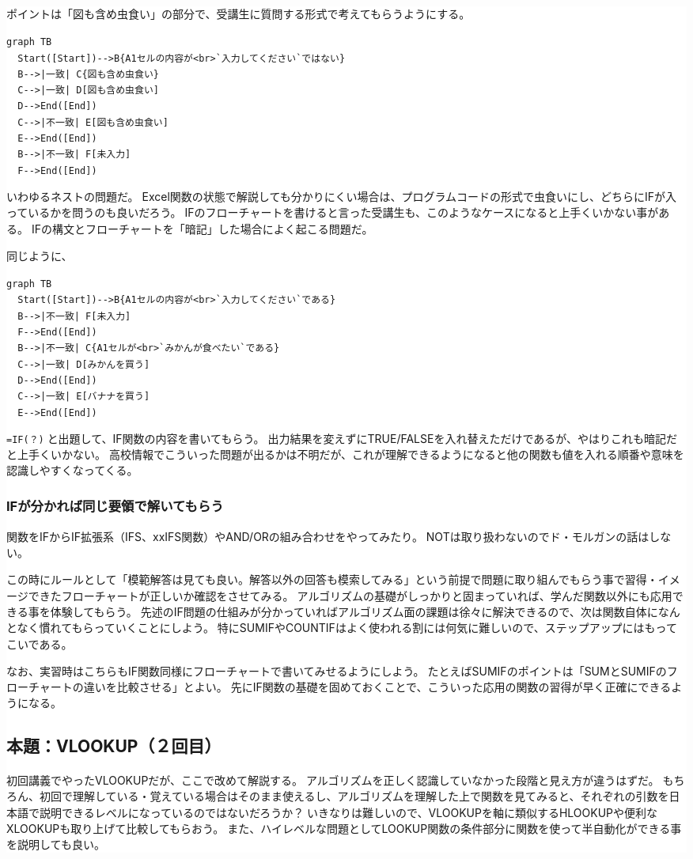 ポイントは「図も含め虫食い」の部分で、受講生に質問する形式で考えてもらうようにする。

```mermaid
graph TB
  Start([Start])-->B{A1セルの内容が<br>`入力してください`ではない}
  B-->|一致| C{図も含め虫食い}
  C-->|一致| D[図も含め虫食い]
  D-->End([End])
  C-->|不一致| E[図も含め虫食い]
  E-->End([End])
  B-->|不一致| F[未入力]
  F-->End([End])
```

いわゆるネストの問題だ。
Excel関数の状態で解説しても分かりにくい場合は、プログラムコードの形式で虫食いにし、どちらにIFが入っているかを問うのも良いだろう。
IFのフローチャートを書けると言った受講生も、このようなケースになると上手くいかない事がある。
IFの構文とフローチャートを「暗記」した場合によく起こる問題だ。

同じように、

```mermaid
graph TB
  Start([Start])-->B{A1セルの内容が<br>`入力してください`である}
  B-->|不一致| F[未入力]
  F-->End([End])
  B-->|不一致| C{A1セルが<br>`みかんが食べたい`である}
  C-->|一致| D[みかんを買う]
  D-->End([End])
  C-->|一致| E[バナナを買う]
  E-->End([End])
```

`=IF(？)` と出題して、IF関数の内容を書いてもらう。
出力結果を変えずにTRUE/FALSEを入れ替えただけであるが、やはりこれも暗記だと上手くいかない。
高校情報でこういった問題が出るかは不明だが、これが理解できるようになると他の関数も値を入れる順番や意味を認識しやすくなってくる。

### IFが分かれば同じ要領で解いてもらう
関数をIFからIF拡張系（IFS、xxIFS関数）やAND/ORの組み合わせをやってみたり。
NOTは取り扱わないのでド・モルガンの話はしない。

この時にルールとして「模範解答は見ても良い。解答以外の回答も模索してみる」という前提で問題に取り組んでもらう事で習得・イメージできたフローチャートが正しいか確認をさせてみる。
アルゴリズムの基礎がしっかりと固まっていれば、学んだ関数以外にも応用できる事を体験してもらう。
先述のIF問題の仕組みが分かっていればアルゴリズム面の課題は徐々に解決できるので、次は関数自体になんとなく慣れてもらっていくことにしよう。
特にSUMIFやCOUNTIFはよく使われる割には何気に難しいので、ステップアップにはもってこいである。

なお、実習時はこちらもIF関数同様にフローチャートで書いてみせるようにしよう。
たとえばSUMIFのポイントは「SUMとSUMIFのフローチャートの違いを比較させる」とよい。
先にIF関数の基礎を固めておくことで、こういった応用の関数の習得が早く正確にできるようになる。

## 本題：VLOOKUP（２回目）
初回講義でやったVLOOKUPだが、ここで改めて解説する。
アルゴリズムを正しく認識していなかった段階と見え方が違うはずだ。
もちろん、初回で理解している・覚えている場合はそのまま使えるし、アルゴリズムを理解した上で関数を見てみると、それぞれの引数を日本語で説明できるレベルになっているのではないだろうか？
いきなりは難しいので、VLOOKUPを軸に類似するHLOOKUPや便利なXLOOKUPも取り上げて比較してもらおう。
また、ハイレベルな問題としてLOOKUP関数の条件部分に関数を使って半自動化ができる事を説明しても良い。


[^1]: 【ポップアップ解説】PDF教材でも対応していない事が多いのが残念。紙（本）だとリンク機能がそもそも使えないので自ら対応が必要になる。